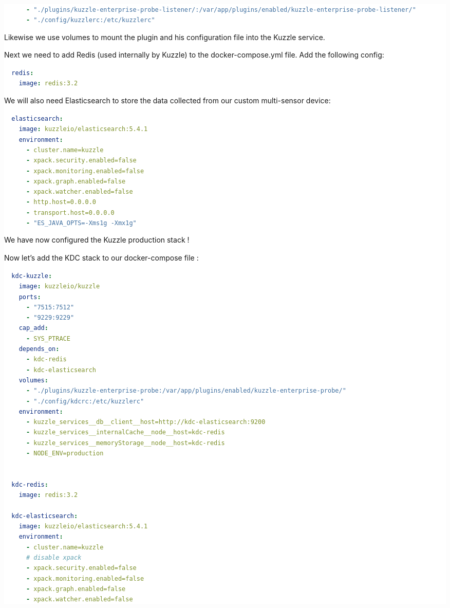 ```yaml
      - "./plugins/kuzzle-enterprise-probe-listener/:/var/app/plugins/enabled/kuzzle-enterprise-probe-listener/"
      - "./config/kuzzlerc:/etc/kuzzlerc"
```
Likewise we use volumes to mount the plugin and his configuration file into the Kuzzle service.

Next we need to add Redis (used internally by Kuzzle) to the docker-compose.yml file. Add the following config:

```yaml
  redis:
    image: redis:3.2
```
We will also need Elasticsearch to store the data collected from our custom multi-sensor device:

```yaml
  elasticsearch:
    image: kuzzleio/elasticsearch:5.4.1
    environment:
      - cluster.name=kuzzle
      - xpack.security.enabled=false
      - xpack.monitoring.enabled=false
      - xpack.graph.enabled=false
      - xpack.watcher.enabled=false
      - http.host=0.0.0.0
      - transport.host=0.0.0.0
      - "ES_JAVA_OPTS=-Xms1g -Xmx1g"
```

We have now configured the Kuzzle production stack !

Now let’s add the KDC stack to our docker-compose file :

```yaml
  kdc-kuzzle:
    image: kuzzleio/kuzzle
    ports:
      - "7515:7512"
      - "9229:9229"
    cap_add:
      - SYS_PTRACE
    depends_on:
      - kdc-redis
      - kdc-elasticsearch
    volumes:
      - "./plugins/kuzzle-enterprise-probe:/var/app/plugins/enabled/kuzzle-enterprise-probe/"
      - "./config/kdcrc:/etc/kuzzlerc"
    environment:
      - kuzzle_services__db__client__host=http://kdc-elasticsearch:9200
      - kuzzle_services__internalCache__node__host=kdc-redis
      - kuzzle_services__memoryStorage__node__host=kdc-redis
      - NODE_ENV=production
    

  kdc-redis:
    image: redis:3.2

  kdc-elasticsearch:
    image: kuzzleio/elasticsearch:5.4.1
    environment:
      - cluster.name=kuzzle
      # disable xpack
      - xpack.security.enabled=false
      - xpack.monitoring.enabled=false
      - xpack.graph.enabled=false
      - xpack.watcher.enabled=false
```